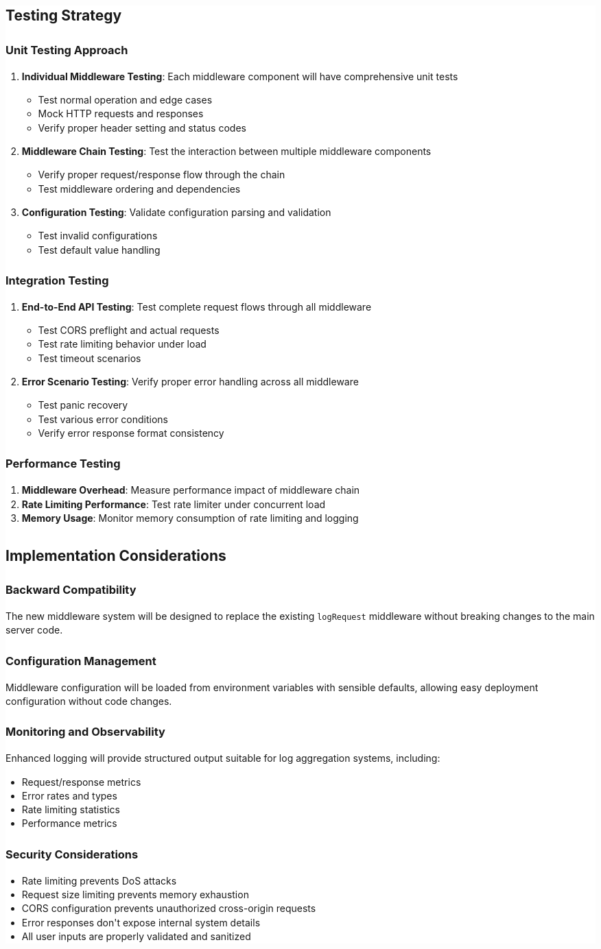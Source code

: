 ## Testing Strategy

### Unit Testing Approach

1. **Individual Middleware Testing**: Each middleware component will have comprehensive unit tests
   - Test normal operation and edge cases
   - Mock HTTP requests and responses
   - Verify proper header setting and status codes

2. **Middleware Chain Testing**: Test the interaction between multiple middleware components
   - Verify proper request/response flow through the chain
   - Test middleware ordering and dependencies

3. **Configuration Testing**: Validate configuration parsing and validation
   - Test invalid configurations
   - Test default value handling

### Integration Testing

1. **End-to-End API Testing**: Test complete request flows through all middleware
   - Test CORS preflight and actual requests
   - Test rate limiting behavior under load
   - Test timeout scenarios

2. **Error Scenario Testing**: Verify proper error handling across all middleware
   - Test panic recovery
   - Test various error conditions
   - Verify error response format consistency

### Performance Testing

1. **Middleware Overhead**: Measure performance impact of middleware chain
2. **Rate Limiting Performance**: Test rate limiter under concurrent load
3. **Memory Usage**: Monitor memory consumption of rate limiting and logging

## Implementation Considerations

### Backward Compatibility

The new middleware system will be designed to replace the existing `logRequest` middleware without breaking changes to the main server code.

### Configuration Management

Middleware configuration will be loaded from environment variables with sensible defaults, allowing easy deployment configuration without code changes.

### Monitoring and Observability

Enhanced logging will provide structured output suitable for log aggregation systems, including:
- Request/response metrics
- Error rates and types
- Rate limiting statistics
- Performance metrics

### Security Considerations

- Rate limiting prevents DoS attacks
- Request size limiting prevents memory exhaustion
- CORS configuration prevents unauthorized cross-origin requests
- Error responses don't expose internal system details
- All user inputs are properly validated and sanitized